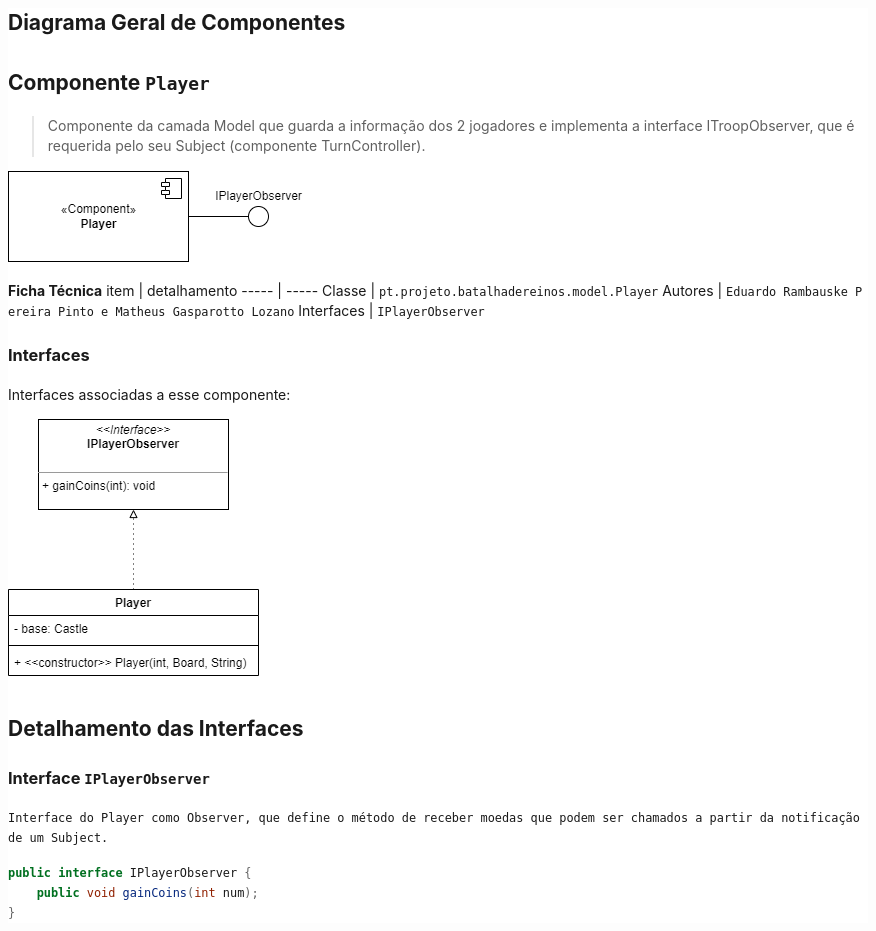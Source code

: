 ## Diagrama Geral de Componentes

## Componente `Player`

> Componente da camada Model que guarda a informação dos 2 jogadores e implementa a interface ITroopObserver, que é requerida pelo seu Subject (componente TurnController).

![Componente Player](./assets/presentation/PlayerComponent.png)

**Ficha Técnica**
item | detalhamento
----- | -----
Classe |  `pt.projeto.batalhadereinos.model.Player`
Autores | `Eduardo Rambauske Pereira Pinto e Matheus Gasparotto Lozano`
Interfaces | `IPlayerObserver`

### Interfaces

Interfaces associadas a esse componente:

![Diagrama Interfaces Player](./assets/presentation/PlayerInterface.png)

## Detalhamento das Interfaces

### Interface `IPlayerObserver`

`Interface do Player como Observer, que define o método de receber moedas que podem ser chamados a partir da notificação de um Subject.`

~~~java
public interface IPlayerObserver {
    public void gainCoins(int num);
}
~~~

